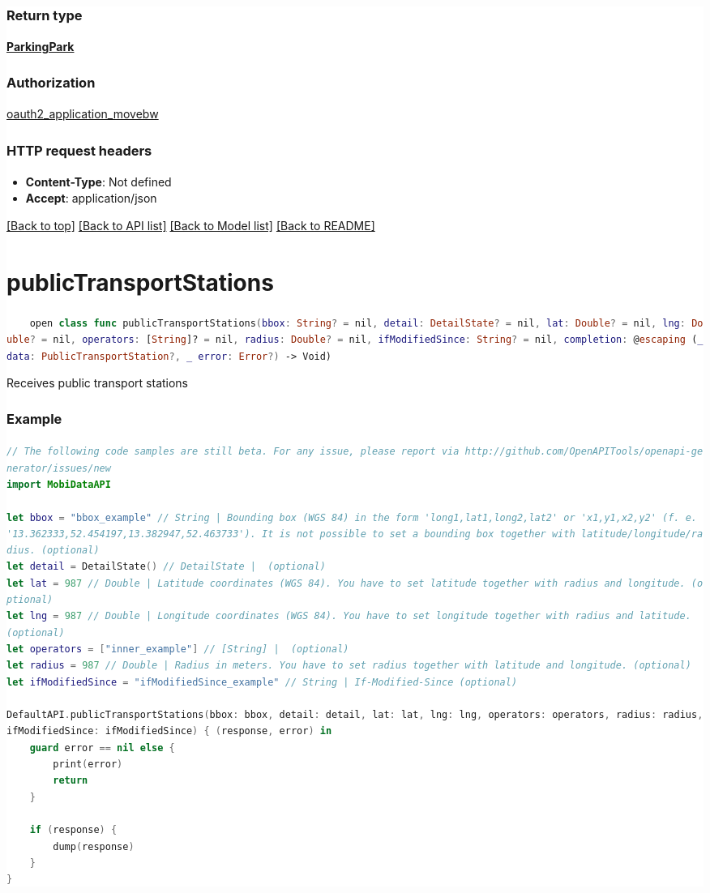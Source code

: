 ### Return type

[**ParkingPark**](ParkingPark.md)

### Authorization

[oauth2_application_movebw](../README.md#oauth2_application_movebw)

### HTTP request headers

 - **Content-Type**: Not defined
 - **Accept**: application/json

[[Back to top]](#) [[Back to API list]](../README.md#documentation-for-api-endpoints) [[Back to Model list]](../README.md#documentation-for-models) [[Back to README]](../README.md)

# **publicTransportStations**
```swift
    open class func publicTransportStations(bbox: String? = nil, detail: DetailState? = nil, lat: Double? = nil, lng: Double? = nil, operators: [String]? = nil, radius: Double? = nil, ifModifiedSince: String? = nil, completion: @escaping (_ data: PublicTransportStation?, _ error: Error?) -> Void)
```



Receives public transport stations

### Example
```swift
// The following code samples are still beta. For any issue, please report via http://github.com/OpenAPITools/openapi-generator/issues/new
import MobiDataAPI

let bbox = "bbox_example" // String | Bounding box (WGS 84) in the form 'long1,lat1,long2,lat2' or 'x1,y1,x2,y2' (f. e. '13.362333,52.454197,13.382947,52.463733'). It is not possible to set a bounding box together with latitude/longitude/radius. (optional)
let detail = DetailState() // DetailState |  (optional)
let lat = 987 // Double | Latitude coordinates (WGS 84). You have to set latitude together with radius and longitude. (optional)
let lng = 987 // Double | Longitude coordinates (WGS 84). You have to set longitude together with radius and latitude. (optional)
let operators = ["inner_example"] // [String] |  (optional)
let radius = 987 // Double | Radius in meters. You have to set radius together with latitude and longitude. (optional)
let ifModifiedSince = "ifModifiedSince_example" // String | If-Modified-Since (optional)

DefaultAPI.publicTransportStations(bbox: bbox, detail: detail, lat: lat, lng: lng, operators: operators, radius: radius, ifModifiedSince: ifModifiedSince) { (response, error) in
    guard error == nil else {
        print(error)
        return
    }

    if (response) {
        dump(response)
    }
}
```
